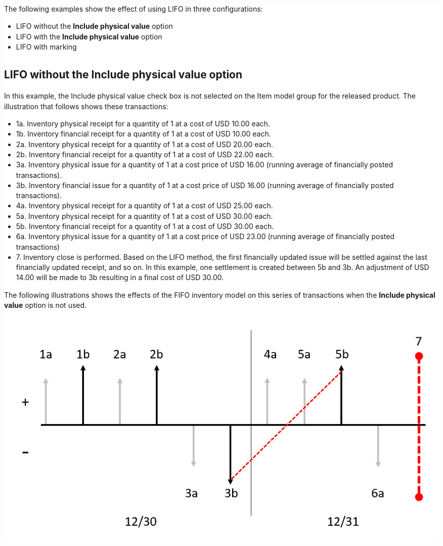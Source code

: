 The following examples show the effect of using LIFO in three configurations:

-   LIFO without the **Include physical value** option
-   LIFO with the **Include physical value** option
-   LIFO with marking

## LIFO without the Include physical value option
In this example, the Include physical value check box is not selected on the Item model group for the released product. The illustration that follows shows these transactions:

-   1a. Inventory physical receipt for a quantity of 1 at a cost of USD 10.00 each.
-   1b. Inventory financial receipt for a quantity of 1 at a cost of USD 10.00 each.
-   2a. Inventory physical receipt for a quantity of 1 at a cost of USD 20.00 each.
-   2b. Inventory financial receipt for a quantity of 1 at a cost of USD 22.00 each.
-   3a. Inventory physical issue for a quantity of 1 at a cost price of USD 16.00 (running average of financially posted transactions).
-   3b. Inventory financial issue for a quantity of 1 at a cost price of USD 16.00 (running average of financially posted transactions).
-   4a. Inventory physical receipt for a quantity of 1 at a cost of USD 25.00 each.
-   5a. Inventory physical receipt for a quantity of 1 at a cost of USD 30.00 each.
-   5b. Inventory financial receipt for a quantity of 1 at a cost of USD 30.00 each.
-   6a. Inventory physical issue for a quantity of 1 at a cost price of USD 23.00 (running average of financially posted transactions)
-   7\.  Inventory close is performed. Based on the LIFO method, the first financially updated issue will be settled against the last financially updated receipt, and so on. In this example, one settlement is created between 5b and 3b. An adjustment of USD 14.00 will be made to 3b resulting in a final cost of USD 30.00.

The following illustrations shows the effects of the FIFO inventory model on this series of transactions when the **Include physical value** option is not used. 

![LIFO without Include Physical Value.](./media/LIFOWithoutIncludePhysicalValueV2.gif) 
